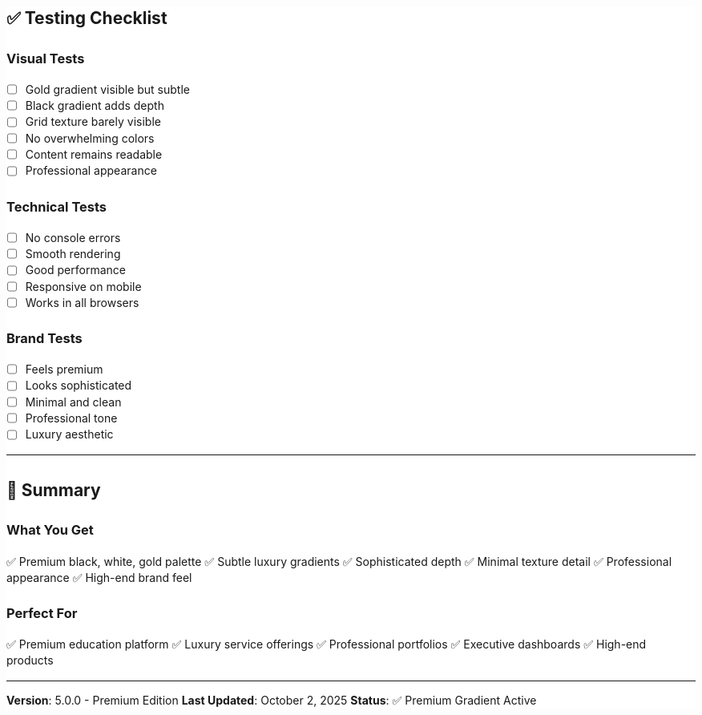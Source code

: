 
## ✅ Testing Checklist

### Visual Tests
- [ ] Gold gradient visible but subtle
- [ ] Black gradient adds depth
- [ ] Grid texture barely visible
- [ ] No overwhelming colors
- [ ] Content remains readable
- [ ] Professional appearance

### Technical Tests
- [ ] No console errors
- [ ] Smooth rendering
- [ ] Good performance
- [ ] Responsive on mobile
- [ ] Works in all browsers

### Brand Tests
- [ ] Feels premium
- [ ] Looks sophisticated
- [ ] Minimal and clean
- [ ] Professional tone
- [ ] Luxury aesthetic

---

## 🎉 Summary

### What You Get
✅ Premium black, white, gold palette
✅ Subtle luxury gradients
✅ Sophisticated depth
✅ Minimal texture detail
✅ Professional appearance
✅ High-end brand feel

### Perfect For
✅ Premium education platform
✅ Luxury service offerings
✅ Professional portfolios
✅ Executive dashboards
✅ High-end products

---

**Version**: 5.0.0 - Premium Edition
**Last Updated**: October 2, 2025
**Status**: ✅ Premium Gradient Active
